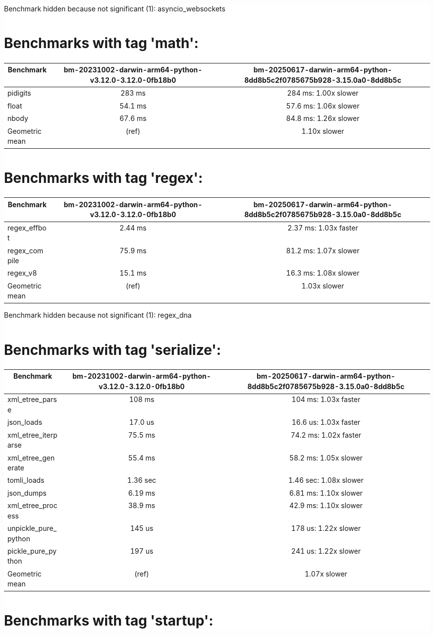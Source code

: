 Benchmark hidden because not significant (1): asyncio_websockets

Benchmarks with tag 'math':
===========================

| Benchmark      | bm-20231002-darwin-arm64-python-v3.12.0-3.12.0-0fb18b0 | bm-20250617-darwin-arm64-python-8dd8b5c2f0785675b928-3.15.0a0-8dd8b5c |
|----------------|:------------------------------------------------------:|:---------------------------------------------------------------------:|
| pidigits       | 283 ms                                                 | 284 ms: 1.00x slower                                                  |
| float          | 54.1 ms                                                | 57.6 ms: 1.06x slower                                                 |
| nbody          | 67.6 ms                                                | 84.8 ms: 1.26x slower                                                 |
| Geometric mean | (ref)                                                  | 1.10x slower                                                          |

Benchmarks with tag 'regex':
============================

| Benchmark      | bm-20231002-darwin-arm64-python-v3.12.0-3.12.0-0fb18b0 | bm-20250617-darwin-arm64-python-8dd8b5c2f0785675b928-3.15.0a0-8dd8b5c |
|----------------|:------------------------------------------------------:|:---------------------------------------------------------------------:|
| regex_effbot   | 2.44 ms                                                | 2.37 ms: 1.03x faster                                                 |
| regex_compile  | 75.9 ms                                                | 81.2 ms: 1.07x slower                                                 |
| regex_v8       | 15.1 ms                                                | 16.3 ms: 1.08x slower                                                 |
| Geometric mean | (ref)                                                  | 1.03x slower                                                          |

Benchmark hidden because not significant (1): regex_dna

Benchmarks with tag 'serialize':
================================

| Benchmark            | bm-20231002-darwin-arm64-python-v3.12.0-3.12.0-0fb18b0 | bm-20250617-darwin-arm64-python-8dd8b5c2f0785675b928-3.15.0a0-8dd8b5c |
|----------------------|:------------------------------------------------------:|:---------------------------------------------------------------------:|
| xml_etree_parse      | 108 ms                                                 | 104 ms: 1.03x faster                                                  |
| json_loads           | 17.0 us                                                | 16.6 us: 1.03x faster                                                 |
| xml_etree_iterparse  | 75.5 ms                                                | 74.2 ms: 1.02x faster                                                 |
| xml_etree_generate   | 55.4 ms                                                | 58.2 ms: 1.05x slower                                                 |
| tomli_loads          | 1.36 sec                                               | 1.46 sec: 1.08x slower                                                |
| json_dumps           | 6.19 ms                                                | 6.81 ms: 1.10x slower                                                 |
| xml_etree_process    | 38.9 ms                                                | 42.9 ms: 1.10x slower                                                 |
| unpickle_pure_python | 145 us                                                 | 178 us: 1.22x slower                                                  |
| pickle_pure_python   | 197 us                                                 | 241 us: 1.22x slower                                                  |
| Geometric mean       | (ref)                                                  | 1.07x slower                                                          |

Benchmarks with tag 'startup':
==============================
